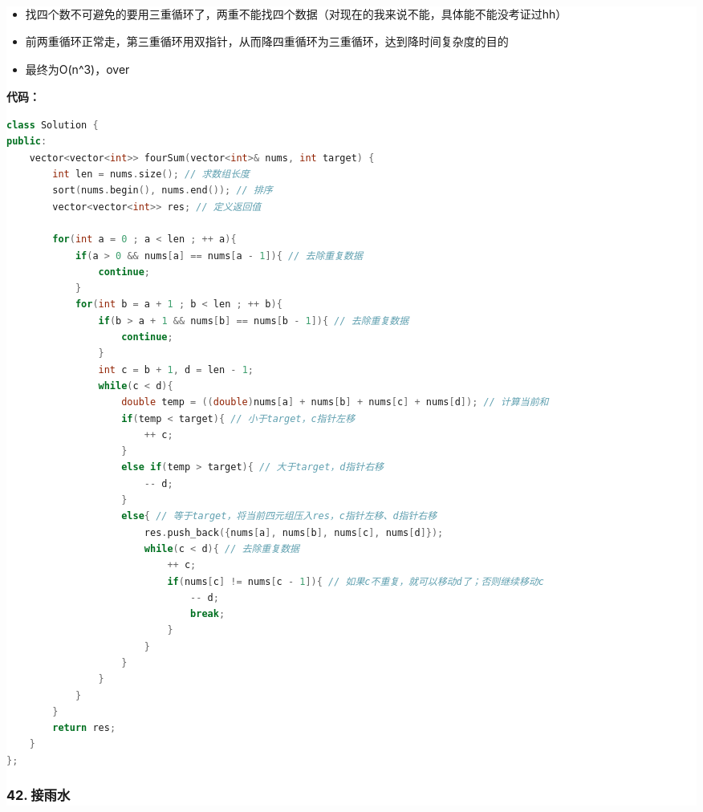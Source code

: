   - 找四个数不可避免的要用三重循环了，两重不能找四个数据（对现在的我来说不能，具体能不能没考证过hh）

  - 前两重循环正常走，第三重循环用双指针，从而降四重循环为三重循环，达到降时间复杂度的目的

- 最终为O(n^3)，over

**代码：**

```cpp
class Solution {
public:
    vector<vector<int>> fourSum(vector<int>& nums, int target) {
        int len = nums.size(); // 求数组长度
        sort(nums.begin(), nums.end()); // 排序
        vector<vector<int>> res; // 定义返回值

        for(int a = 0 ; a < len ; ++ a){
            if(a > 0 && nums[a] == nums[a - 1]){ // 去除重复数据
                continue;
            }
            for(int b = a + 1 ; b < len ; ++ b){
                if(b > a + 1 && nums[b] == nums[b - 1]){ // 去除重复数据
                    continue;
                }
                int c = b + 1, d = len - 1;
                while(c < d){
                    double temp = ((double)nums[a] + nums[b] + nums[c] + nums[d]); // 计算当前和
                    if(temp < target){ // 小于target，c指针左移
                        ++ c;
                    }
                    else if(temp > target){ // 大于target，d指针右移
                        -- d;
                    }
                    else{ // 等于target，将当前四元组压入res，c指针左移、d指针右移
                        res.push_back({nums[a], nums[b], nums[c], nums[d]});
                        while(c < d){ // 去除重复数据
                            ++ c;
                            if(nums[c] != nums[c - 1]){ // 如果c不重复，就可以移动d了；否则继续移动c
                                -- d;
                                break;
                            }
                        }
                    }
                }
            }
        }
        return res;
    }
};
```



### 42. 接雨水<span id="42"></span>
